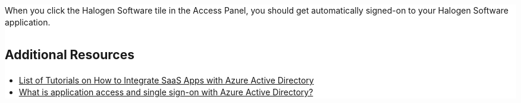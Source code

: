 When you click the Halogen Software tile in the Access Panel, you should get automatically signed-on to your Halogen Software application.

## Additional Resources
* [List of Tutorials on How to Integrate SaaS Apps with Azure Active Directory](active-directory-saas-tutorial-list.md)
* [What is application access and single sign-on with Azure Active Directory?](active-directory-appssoaccess-whatis.md)


[1]: ./media/active-directory-saas-halogen-software-tutorial/tutorial_halogen_01.png
[2]: ./media/active-directory-saas-halogen-software-tutorial/tutorial_halogen_02.png
[3]: ./media/active-directory-saas-halogen-software-tutorial/tutorial_halogen_03.png
[4]: ./media/active-directory-saas-halogen-software-tutorial/tutorial_halogen_04.png
[5]: ./media/active-directory-saas-halogen-software-tutorial/tutorial_halogen_05.png
[6]: ./media/active-directory-saas-halogen-software-tutorial/tutorial_halogen_06.png
[7]: ./media/active-directory-saas-halogen-software-tutorial/tutorial_halogen_07.png
[8]: ./media/active-directory-saas-halogen-software-tutorial/tutorial_halogen_08.png
[9]: ./media/active-directory-saas-halogen-software-tutorial/tutorial_halogen_09.png
[10]: ./media/active-directory-saas-halogen-software-tutorial/tutorial_halogen_10.png
[11]: ./media/active-directory-saas-halogen-software-tutorial/tutorial_halogen_11.png
[12]: ./media/active-directory-saas-halogen-software-tutorial/tutorial_halogen_12.png
[13]: ./media/active-directory-saas-halogen-software-tutorial/tutorial_halogen_13.png
[14]: ./media/active-directory-saas-halogen-software-tutorial/tutorial_halogen_14.png
[15]: ./media/active-directory-saas-halogen-software-tutorial/tutorial_halogen_15.png
[16]: ./media/active-directory-saas-halogen-software-tutorial/tutorial_halogen_16.png
[100]: ./media/active-directory-saas-halogen-software-tutorial/tutorial_halogen_100.png 
[101]: ./media/active-directory-saas-halogen-software-tutorial/tutorial_halogen_101.png 
[102]: ./media/active-directory-saas-halogen-software-tutorial/tutorial_halogen_102.png 
[103]: ./media/active-directory-saas-halogen-software-tutorial/tutorial_halogen_103.png 
[104]: ./media/active-directory-saas-halogen-software-tutorial/tutorial_halogen_104.png 
[105]: ./media/active-directory-saas-halogen-software-tutorial/tutorial_halogen_105.png 
[106]: ./media/active-directory-saas-halogen-software-tutorial/tutorial_halogen_106.png 
[200]: ./media/active-directory-saas-halogen-software-tutorial/tutorial_halogen_200.png 
[201]: ./media/active-directory-saas-halogen-software-tutorial/tutorial_halogen_201.png 
[202]: ./media/active-directory-saas-halogen-software-tutorial/tutorial_halogen_202.png
[203]: ./media/active-directory-saas-halogen-software-tutorial/tutorial_halogen_203.png
[204]: ./media/active-directory-saas-halogen-software-tutorial/tutorial_halogen_204.png
[205]: ./media/active-directory-saas-halogen-software-tutorial/tutorial_halogen_205.png
[300]: ./media/active-directory-saas-halogen-software-tutorial/tutorial_halogen_300.png
[301]: ./media/active-directory-saas-halogen-software-tutorial/tutorial_halogen_301.png